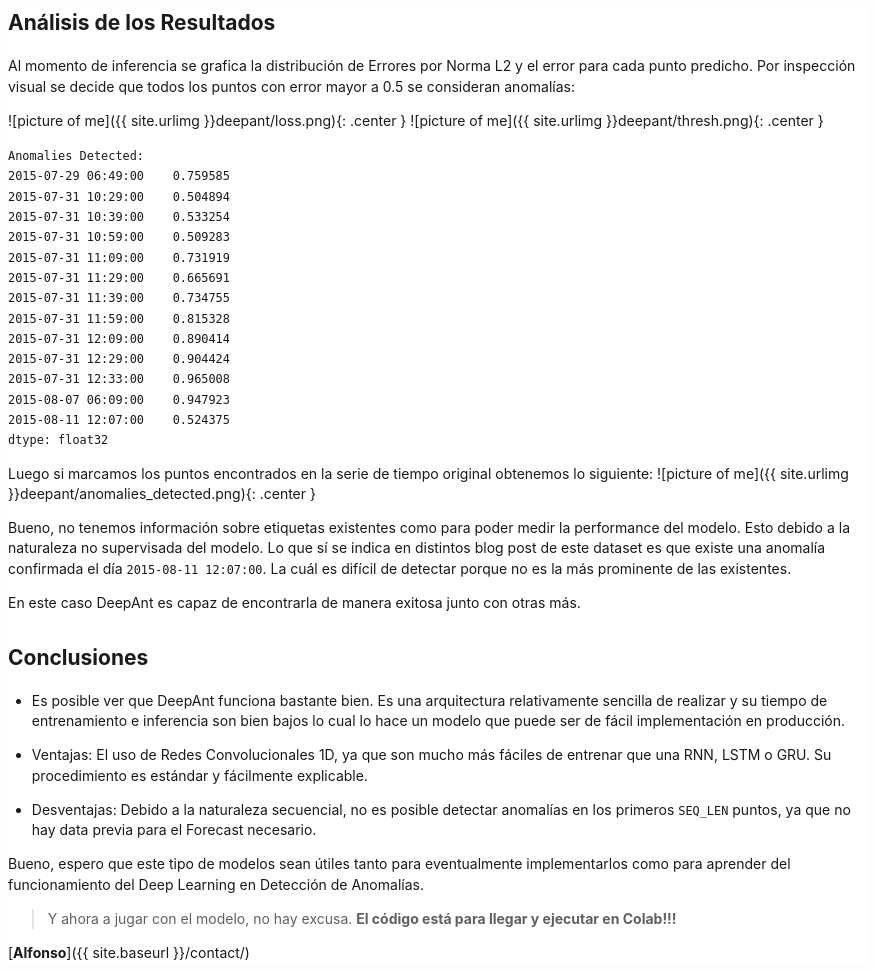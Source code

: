 ## Análisis de los Resultados

Al momento de inferencia se grafica la distribución de Errores por Norma L2 y el error para cada punto predicho. Por inspección visual se decide que todos los puntos con error mayor a 0.5 se consideran anomalías:

![picture of me]({{ site.urlimg }}deepant/loss.png){: .center }
![picture of me]({{ site.urlimg }}deepant/thresh.png){: .center }

    Anomalies Detected: 
    2015-07-29 06:49:00    0.759585
    2015-07-31 10:29:00    0.504894
    2015-07-31 10:39:00    0.533254
    2015-07-31 10:59:00    0.509283
    2015-07-31 11:09:00    0.731919
    2015-07-31 11:29:00    0.665691
    2015-07-31 11:39:00    0.734755
    2015-07-31 11:59:00    0.815328
    2015-07-31 12:09:00    0.890414
    2015-07-31 12:29:00    0.904424
    2015-07-31 12:33:00    0.965008
    2015-08-07 06:09:00    0.947923
    2015-08-11 12:07:00    0.524375
    dtype: float32

Luego si marcamos los puntos encontrados en la serie de tiempo original obtenemos lo siguiente:
![picture of me]({{ site.urlimg }}deepant/anomalies_detected.png){: .center }

Bueno, no tenemos información sobre etiquetas existentes como para poder medir la performance del modelo. Esto debido a la naturaleza no supervisada del modelo. Lo que sí se indica en distintos blog post de este dataset es que existe una anomalía confirmada el día `2015-08-11 12:07:00`. La cuál es difícil de detectar porque no es la más prominente de las existentes. 

En este caso DeepAnt es capaz de encontrarla de manera exitosa junto con otras más.

## Conclusiones

* Es posible ver que DeepAnt funciona bastante bien. Es una arquitectura relativamente sencilla de realizar y su tiempo de entrenamiento e inferencia son bien bajos lo cual lo hace un modelo que puede ser de fácil implementación en producción.

* Ventajas: El uso de Redes Convolucionales 1D, ya que son mucho más fáciles de entrenar que una RNN, LSTM o GRU. Su procedimiento es estándar y fácilmente explicable.
* Desventajas: Debido a la naturaleza secuencial, no es posible detectar anomalías en los primeros `SEQ_LEN` puntos, ya que no hay data previa para el Forecast necesario.

Bueno, espero que este tipo de modelos sean útiles tanto para eventualmente implementarlos como para aprender del funcionamiento del Deep Learning en Detección de Anomalías.

> Y ahora a jugar con el modelo, no hay excusa. **El código está para llegar y ejecutar en Colab!!!**

[**Alfonso**]({{ site.baseurl }}/contact/)
